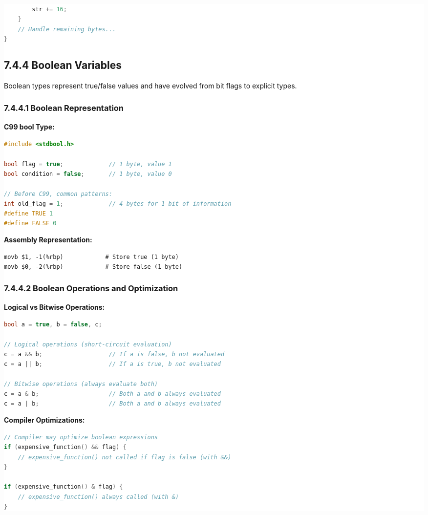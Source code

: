 ```c
        str += 16;
    }
    // Handle remaining bytes...
}
```

## 7.4.4 Boolean Variables

Boolean types represent true/false values and have evolved from bit flags to explicit types.

### 7.4.4.1 Boolean Representation

**C99 bool Type:**
```c
#include <stdbool.h>

bool flag = true;             // 1 byte, value 1
bool condition = false;       // 1 byte, value 0

// Before C99, common patterns:
int old_flag = 1;             // 4 bytes for 1 bit of information
#define TRUE 1
#define FALSE 0
```

**Assembly Representation:**
```assembly
movb $1, -1(%rbp)            # Store true (1 byte)
movb $0, -2(%rbp)            # Store false (1 byte)
```

### 7.4.4.2 Boolean Operations and Optimization

**Logical vs Bitwise Operations:**
```c
bool a = true, b = false, c;

// Logical operations (short-circuit evaluation)
c = a && b;                   // If a is false, b not evaluated
c = a || b;                   // If a is true, b not evaluated

// Bitwise operations (always evaluate both)
c = a & b;                    // Both a and b always evaluated
c = a | b;                    // Both a and b always evaluated
```

**Compiler Optimizations:**
```c
// Compiler may optimize boolean expressions
if (expensive_function() && flag) {
    // expensive_function() not called if flag is false (with &&)
}

if (expensive_function() & flag) {
    // expensive_function() always called (with &)
}
```
